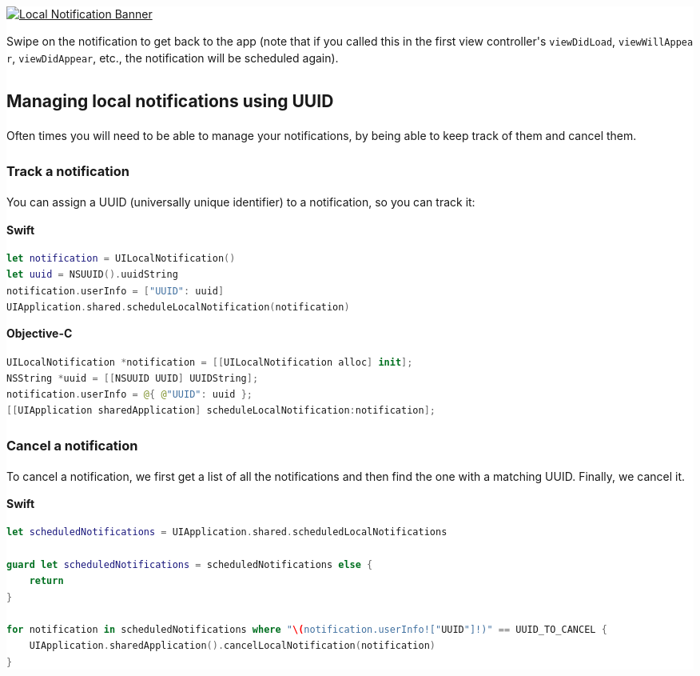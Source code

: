 [<img src="http://i.stack.imgur.com/XEwzD.png" alt="Local Notification Banner" />](http://i.stack.imgur.com/XEwzD.png)

Swipe on the notification to get back to the app (note that if you called this in the first view controller's `viewDidLoad`, `viewWillAppear`, `viewDidAppear`, etc., the notification will be scheduled again).



## Managing local notifications using UUID


Often times you will need to be able to manage your notifications, by being able to keep track of them and cancel them.

### Track a notification

You can assign a UUID (universally unique identifier) to a notification, so you can track it:

**Swift**

```swift
let notification = UILocalNotification()
let uuid = NSUUID().uuidString
notification.userInfo = ["UUID": uuid]
UIApplication.shared.scheduleLocalNotification(notification)

```

**Objective-C**

```swift
UILocalNotification *notification = [[UILocalNotification alloc] init];
NSString *uuid = [[NSUUID UUID] UUIDString];
notification.userInfo = @{ @"UUID": uuid };
[[UIApplication sharedApplication] scheduleLocalNotification:notification];

```

### Cancel a notification

To cancel a notification, we first get a list of all the notifications and then find the one with a matching UUID. Finally, we cancel it.

**Swift**

```swift
let scheduledNotifications = UIApplication.shared.scheduledLocalNotifications

guard let scheduledNotifications = scheduledNotifications else {
    return
}

for notification in scheduledNotifications where "\(notification.userInfo!["UUID"]!)" == UUID_TO_CANCEL {
    UIApplication.sharedApplication().cancelLocalNotification(notification)
}

```
